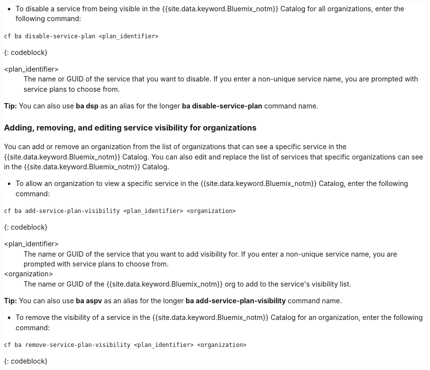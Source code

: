 * To disable a service from being visible in the
{{site.data.keyword.Bluemix_notm}} Catalog for all
organizations, enter the following command:

```
cf ba disable-service-plan <plan_identifier>
```
{: codeblock}

<dl class="parml">
<dt class="pt dlterm">&lt;plan_identifier&gt;</dt>
<dd class="pd">The name or GUID of the service that you want to disable. If you enter a non-unique service
name, you are prompted with service plans to choose from.</dd>
</dl>

**Tip:** You can also use **ba dsp** as an alias for the longer
**ba disable-service-plan** command name.

### Adding, removing, and editing service visibility for organizations

You can add or remove an organization from the list of organizations that can see a
specific service in the {{site.data.keyword.Bluemix_notm}} Catalog. You can also edit and replace the list of services that specific
organizations can see in the {{site.data.keyword.Bluemix_notm}} Catalog.

* To allow an organization to view a specific service in the
{{site.data.keyword.Bluemix_notm}} Catalog, enter the
following command:

```
cf ba add-service-plan-visibility <plan_identifier> <organization>
```
{: codeblock}

<dl class="parml">
<dt class="pt dlterm">&lt;plan_identifier&gt;</dt>
<dd class="pd">The name or GUID of the service that you want to add visibility for. If you enter a non-unique
service name, you are prompted with service plans to choose from.</dd>
<dt class="pt dlterm">&lt;organization&gt;</dt>
<dd class="pd">The name or GUID of the {{site.data.keyword.Bluemix_notm}} org to add to the service's visibility list.</dd>
</dl>

**Tip:** You can also use **ba aspv** as an alias for the longer
**ba add-service-plan-visibility** command name.

* To remove the visibility of a service in the
{{site.data.keyword.Bluemix_notm}} Catalog for an
organization, enter the following command:

```
cf ba remove-service-plan-visibility <plan_identifier> <organization>
```
{: codeblock}
